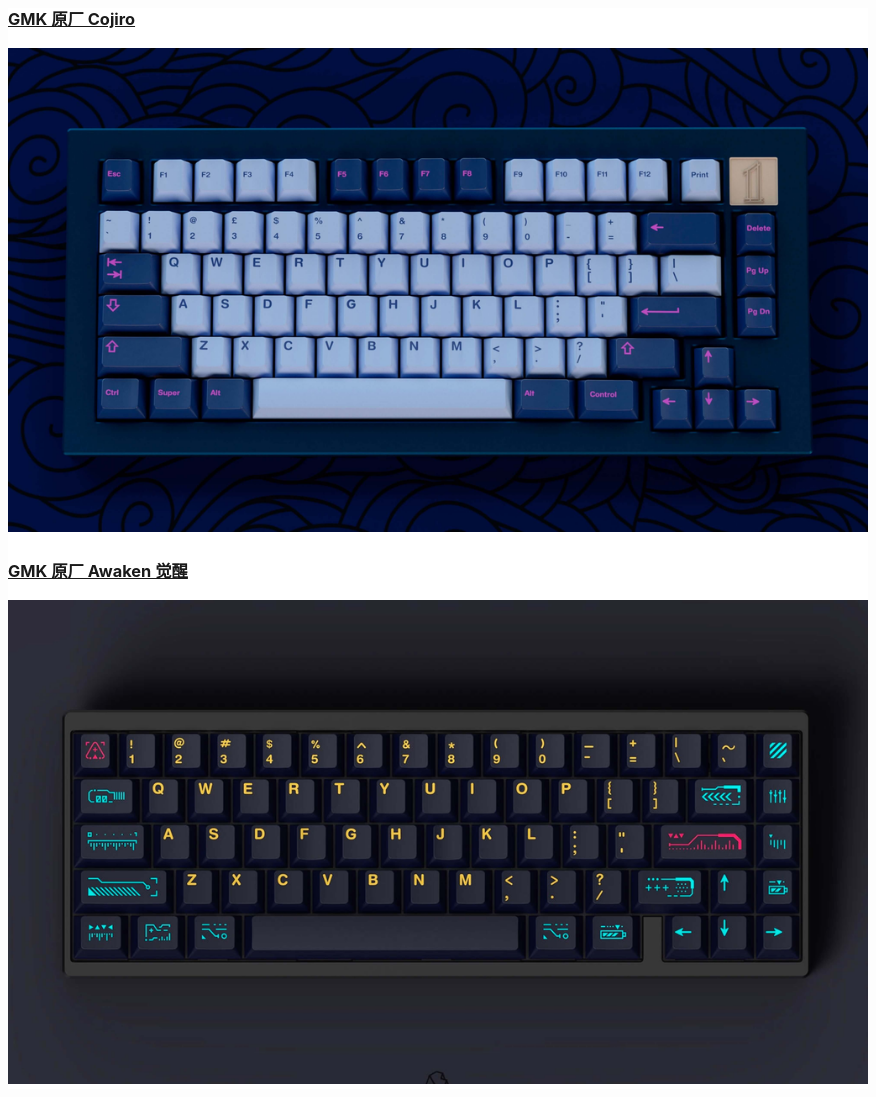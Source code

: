 ### [GMK 原厂 Cojiro](https://geekhack.org/index.php?topic=110451.0)

![GMK 原厂 Cojiro](./media/GMK@原厂@Cojiro.jpg)

### [GMK 原厂 Awaken 觉醒](https://geekhack.org/index.php?topic=110455.0)

![GMK 原厂 Awaken 觉醒](media/GMK@原厂@Awaken@觉醒.jpg)
